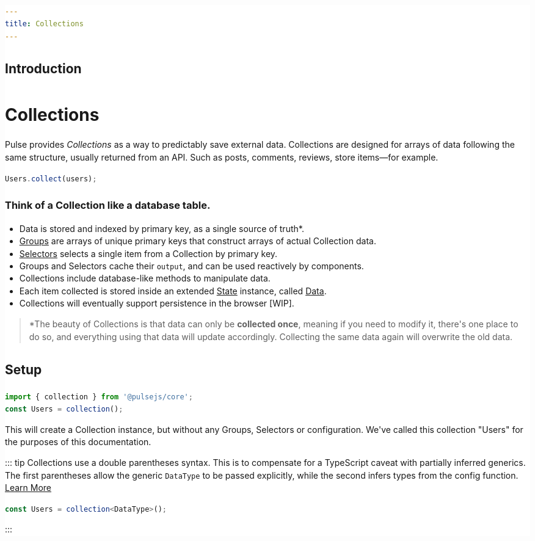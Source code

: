 ```yaml
---
title: Collections
---
```


## Introduction

# Collections

Pulse provides _Collections_ as a way to predictably save external data. Collections are designed for arrays of data following the same structure, usually returned from an API. Such as posts, comments, reviews, store items—for example.

```js
Users.collect(users);
```

### **Think of a Collection like a database table.**

- Data is stored and indexed by primary key, as a single source of truth\*.
- [Groups](#Groups) are arrays of unique primary keys that construct arrays of actual Collection data.
- [Selectors](#Selectors) selects a single item from a Collection by primary key.
- Groups and Selectors cache their `output`, and can be used reactively by components.
- Collections include database-like methods to manipulate data.
- Each item collected is stored inside an extended [State](state.html) instance, called [Data]().
- Collections will eventually support persistence in the browser [WIP].

> *The beauty of Collections is that data can only be **collected once**, meaning if you need to modify it, there's one place to do so, and everything using that data will update accordingly. Collecting the same data again will overwrite the old data.

## Setup

```ts
import { collection } from '@pulsejs/core';
const Users = collection();
```

This will create a Collection instance, but without any Groups, Selectors or configuration. We've called this collection "Users" for the purposes of this documentation.

::: tip Collections use a double parentheses syntax.
This is to compensate for a TypeScript caveat with partially inferred generics. The first parentheses allow the generic `DataType` to be passed explicitly, while the second infers types from the config function. [Learn More]()

```ts
const Users = collection<DataType>();
```
:::
